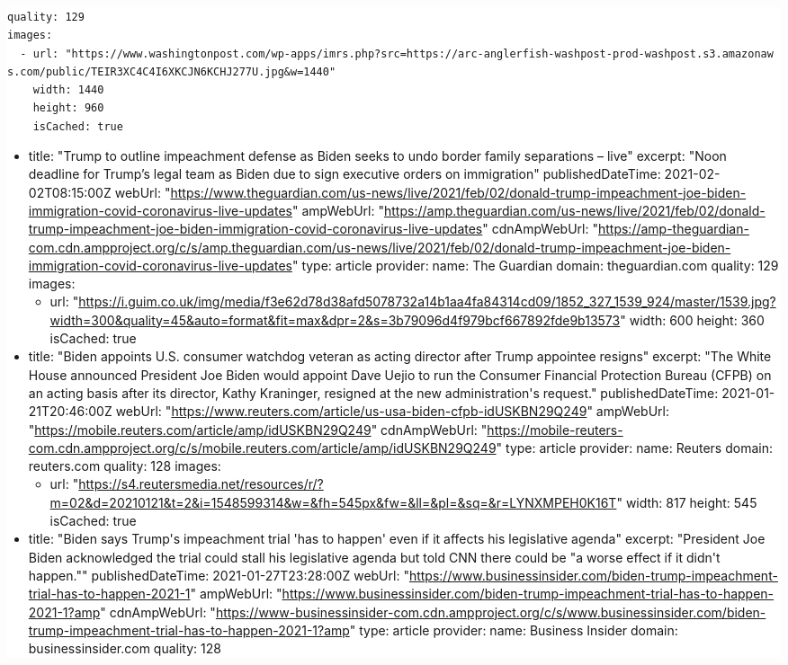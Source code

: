     quality: 129
    images:
      - url: "https://www.washingtonpost.com/wp-apps/imrs.php?src=https://arc-anglerfish-washpost-prod-washpost.s3.amazonaws.com/public/TEIR3XC4C4I6XKCJN6KCHJ277U.jpg&w=1440"
        width: 1440
        height: 960
        isCached: true
  - title: "Trump to outline impeachment defense as Biden seeks to undo border family separations – live"
    excerpt: "Noon deadline for Trump’s legal team as Biden due to sign executive orders on immigration"
    publishedDateTime: 2021-02-02T08:15:00Z
    webUrl: "https://www.theguardian.com/us-news/live/2021/feb/02/donald-trump-impeachment-joe-biden-immigration-covid-coronavirus-live-updates"
    ampWebUrl: "https://amp.theguardian.com/us-news/live/2021/feb/02/donald-trump-impeachment-joe-biden-immigration-covid-coronavirus-live-updates"
    cdnAmpWebUrl: "https://amp-theguardian-com.cdn.ampproject.org/c/s/amp.theguardian.com/us-news/live/2021/feb/02/donald-trump-impeachment-joe-biden-immigration-covid-coronavirus-live-updates"
    type: article
    provider:
      name: The Guardian
      domain: theguardian.com
    quality: 129
    images:
      - url: "https://i.guim.co.uk/img/media/f3e62d78d38afd5078732a14b1aa4fa84314cd09/1852_327_1539_924/master/1539.jpg?width=300&quality=45&auto=format&fit=max&dpr=2&s=3b79096d4f979bcf667892fde9b13573"
        width: 600
        height: 360
        isCached: true
  - title: "Biden appoints U.S. consumer watchdog veteran as acting director after Trump appointee resigns"
    excerpt: "The White House announced President Joe Biden would appoint Dave Uejio to run the Consumer Financial Protection Bureau (CFPB) on an acting basis after its director, Kathy Kraninger, resigned at the new administration's request."
    publishedDateTime: 2021-01-21T20:46:00Z
    webUrl: "https://www.reuters.com/article/us-usa-biden-cfpb-idUSKBN29Q249"
    ampWebUrl: "https://mobile.reuters.com/article/amp/idUSKBN29Q249"
    cdnAmpWebUrl: "https://mobile-reuters-com.cdn.ampproject.org/c/s/mobile.reuters.com/article/amp/idUSKBN29Q249"
    type: article
    provider:
      name: Reuters
      domain: reuters.com
    quality: 128
    images:
      - url: "https://s4.reutersmedia.net/resources/r/?m=02&d=20210121&t=2&i=1548599314&w=&fh=545px&fw=&ll=&pl=&sq=&r=LYNXMPEH0K16T"
        width: 817
        height: 545
        isCached: true
  - title: "Biden says Trump's impeachment trial 'has to happen' even if it affects his legislative agenda"
    excerpt: "President Joe Biden acknowledged the trial could stall his legislative agenda but told CNN there could be \"a worse effect if it didn't happen.\""
    publishedDateTime: 2021-01-27T23:28:00Z
    webUrl: "https://www.businessinsider.com/biden-trump-impeachment-trial-has-to-happen-2021-1"
    ampWebUrl: "https://www.businessinsider.com/biden-trump-impeachment-trial-has-to-happen-2021-1?amp"
    cdnAmpWebUrl: "https://www-businessinsider-com.cdn.ampproject.org/c/s/www.businessinsider.com/biden-trump-impeachment-trial-has-to-happen-2021-1?amp"
    type: article
    provider:
      name: Business Insider
      domain: businessinsider.com
    quality: 128